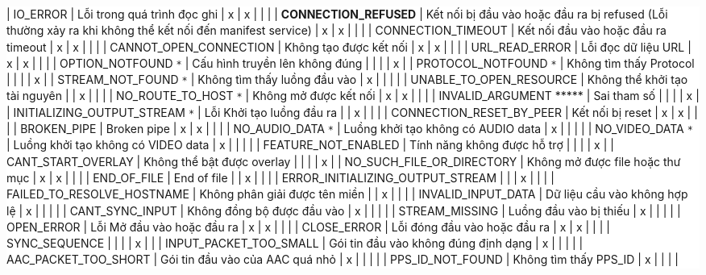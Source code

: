 | IO_ERROR                               | Lỗi trong quá trình đọc ghi                                  | x | x |  |  |
| **CONNECTION_REFUSED**                 | Kết nối bị đầu vào hoặc đầu ra bị refused (Lỗi thường xảy ra khi không thể kết nối đến manifest service) | x | x |  |  |
| CONNECTION_TIMEOUT                     | Kết nối đầu vào hoặc đầu ra timeout                        | x | x |  |  |
| CANNOT_OPEN_CONNECTION                 | Không tạo được kết nối                                       | x | x |  |  |
| URL_READ_ERROR                         | Lỗi đọc dữ liệu URL                                          | x | x |  |  |
| OPTION_NOTFOUND `*`                  | Cấu hình truyền lên không đúng                               |  |  |  | x |
| PROTOCOL_NOTFOUND `*`               | Không tìm thấy Protocol                                      |  |  |  | x |
| STREAM_NOT_FOUND `*`                | Không tìm thấy luồng đầu vào                                 | x |  |  |  |
| UNABLE_TO_OPEN_RESOURCE                | Không thể khởi tạo tài nguyên                                |  | x |  |  |
| NO_ROUTE_TO_HOST `*`                 | Không mở được kết nối                                        | x | x |  |  |
| INVALID_ARGUMENT *****                 | Sai tham số                                                  |  |  |  | x |
| INITIALIZING_OUTPUT_STREAM `*`  | Lỗi Khởi tạo luồng đầu ra                                    |  | x |  |  |
| CONNECTION_RESET_BY_PEER               | Kết nối bị reset                                             | x | x |  |  |
| BROKEN_PIPE                            | Broken pipe                                                  | x | x |  |  |
| NO_AUDIO_DATA `*`                   | Luồng khởi tạo không có AUDIO data                           | x |  |  |  |
| NO_VIDEO_DATA `*`                   | Luồng khởi tạo không có VIDEO data                           | x |  |  |  |
| FEATURE_NOT_ENABLED | Tính năng không được hỗ trợ |  |  |  | x |
| CANT_START_OVERLAY | Không thể bật được overlay |  |  |  | x |
| NO_SUCH_FILE_OR_DIRECTORY | Không mở được file hoặc thư mục | x | x |  |  |
| END_OF_FILE | End of file |  | x |  |  |
| ERROR_INITIALIZING_OUTPUT_STREAM |  |  | x |  |  |
| FAILED_TO_RESOLVE_HOSTNAME | Không phân giải được tên miền |  | x |  |  |
| INVALID_INPUT_DATA | Dữ liệu cầu vào không hợp lệ | x |  |  |  |
| CANT_SYNC_INPUT | Không đồng bộ được đầu vào | x |  |  |  |
| STREAM_MISSING | Luồng đầu vào bị thiếu | x |  |  |  |
| OPEN_ERROR | Lỗi Mở đầu vào hoặc đầu ra | x | x |  |  |
| CLOSE_ERROR | Lỗi đóng đầu vào hoặc đầu ra | x | x |  |  |
| SYNC_SEQUENCE |  |  |  | x |  |
| INPUT_PACKET_TOO_SMALL | Gói tin đầu vào không đúng định dạng | x |  |  |  |
| AAC_PACKET_TOO_SHORT | Gói tin đầu vào của AAC quá nhỏ | x |  |  |  |
| PPS_ID_NOT_FOUND | Không tìm thấy PPS_ID | x |  |  |  |
